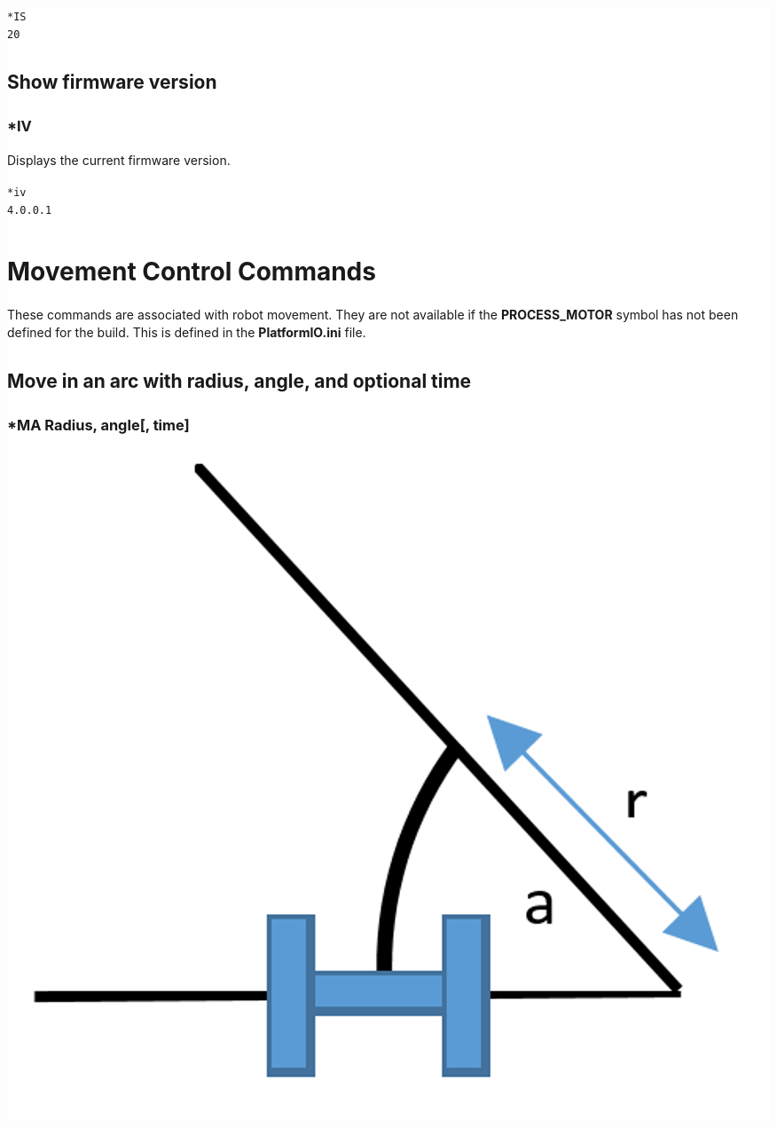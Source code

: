 ```
*IS
20
```

## Show firmware version
### *IV	

Displays the current firmware version. 
```
*iv
4.0.0.1
```

# Movement Control Commands

These commands are associated with robot movement. They are not available if the **PROCESS_MOTOR** symbol has not been defined for the build. This is defined in the **PlatformIO.ini** file. 

## Move in an arc with radius, angle, and optional time
### *MA	Radius, angle[, time]

![Diagram showing how the robot rotation is expressed](/images/robotrotation.png)
